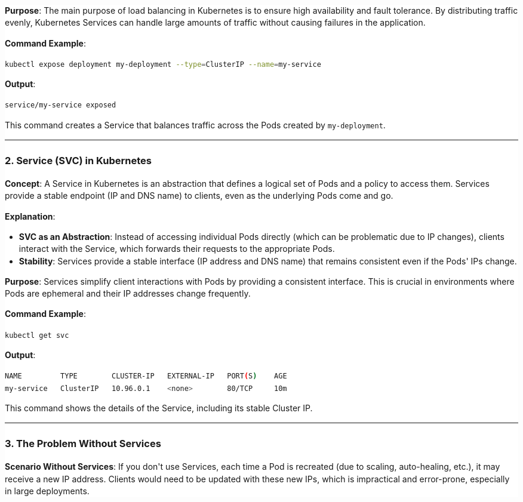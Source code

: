 **Purpose**:
The main purpose of load balancing in Kubernetes is to ensure high availability and fault tolerance. By distributing traffic evenly, Kubernetes Services can handle large amounts of traffic without causing failures in the application.

**Command Example**:
```bash
kubectl expose deployment my-deployment --type=ClusterIP --name=my-service
```
**Output**:
```bash
service/my-service exposed
```

This command creates a Service that balances traffic across the Pods created by `my-deployment`.

---

### **2. Service (SVC) in Kubernetes**

**Concept**:
A Service in Kubernetes is an abstraction that defines a logical set of Pods and a policy to access them. Services provide a stable endpoint (IP and DNS name) to clients, even as the underlying Pods come and go.

**Explanation**:
- **SVC as an Abstraction**: Instead of accessing individual Pods directly (which can be problematic due to IP changes), clients interact with the Service, which forwards their requests to the appropriate Pods.
- **Stability**: Services provide a stable interface (IP address and DNS name) that remains consistent even if the Pods' IPs change.

**Purpose**:
Services simplify client interactions with Pods by providing a consistent interface. This is crucial in environments where Pods are ephemeral and their IP addresses change frequently.

**Command Example**:
```bash
kubectl get svc
```
**Output**:
```bash
NAME         TYPE        CLUSTER-IP   EXTERNAL-IP   PORT(S)    AGE
my-service   ClusterIP   10.96.0.1    <none>        80/TCP     10m
```

This command shows the details of the Service, including its stable Cluster IP.

---

### **3. The Problem Without Services**

**Scenario Without Services**:
If you don't use Services, each time a Pod is recreated (due to scaling, auto-healing, etc.), it may receive a new IP address. Clients would need to be updated with these new IPs, which is impractical and error-prone, especially in large deployments.
